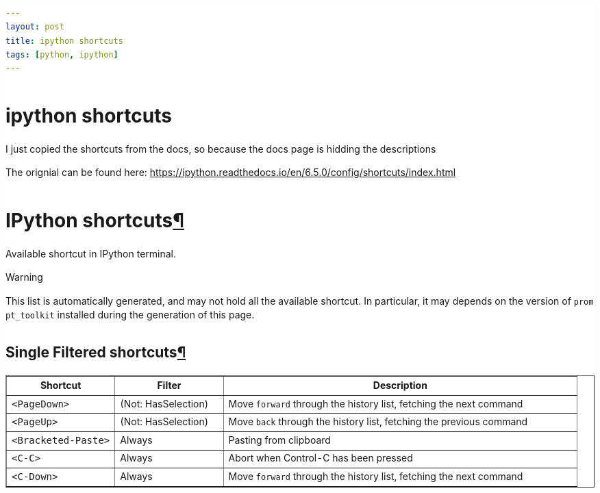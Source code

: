 ```yaml
---
layout: post
title: ipython shortcuts
tags: [python, ipython]
---
```


# ipython shortcuts

I just copied the shortcuts from the docs, so because the docs page is hidding the descriptions

The orignial can be found here: https://ipython.readthedocs.io/en/6.5.0/config/shortcuts/index.html

<div class="section" id="ipython-shortcuts">
  <h1>IPython shortcuts<a class="headerlink" href="#ipython-shortcuts" title="Permalink to this headline">¶</a></h1>
  <p>Available shortcut in IPython terminal.</p>
  <div class="admonition warning">
    <p class="first admonition-title">Warning</p>
    <p class="last">This list is automatically generated, and may not hold all the available
    shortcut. In particular, it may depends on the version of <code class="docutils literal notranslate"><span class="pre">prompt_toolkit</span></code>
    installed during the generation of this page.</p>
  </div>
  <div class="section" id="single-filtered-shortcuts">
    <h2>Single Filtered shortcuts<a class="headerlink" href="#single-filtered-shortcuts" title="Permalink to this headline">¶</a></h2>
    <div class="wy-table-responsive"><table border="1" class="colwidths-given docutils">
        <colgroup>
          <col width="19%">
          <col width="19%">
          <col width="63%">
        </colgroup>
        <thead valign="bottom">
          <tr class="row-odd"><th class="head">Shortcut</th>
            <th class="head">Filter</th>
            <th class="head">Description</th>
          </tr>
        </thead>
        <tbody valign="top">
          <tr class="row-even"><td><kbd class="kbd docutils literal notranslate">&lt;PageDown&gt;</kbd></td>
            <td>(Not: HasSelection)</td>
            <td>Move <code class="docutils literal notranslate"><span class="pre">forward</span></code> through the history list, fetching the next command</td>
          </tr>
          <tr class="row-odd"><td><kbd class="kbd docutils literal notranslate">&lt;PageUp&gt;</kbd></td>
            <td>(Not: HasSelection)</td>
            <td>Move <code class="docutils literal notranslate"><span class="pre">back</span></code> through the history list, fetching the previous command</td>
          </tr>
          <tr class="row-even"><td><kbd class="kbd docutils literal notranslate">&lt;Bracketed-Paste&gt;</kbd></td>
            <td>Always</td>
            <td>Pasting from clipboard</td>
          </tr>
          <tr class="row-odd"><td><kbd class="kbd docutils literal notranslate">&lt;C-C&gt;</kbd></td>
            <td>Always</td>
            <td>Abort when Control-C has been pressed</td>
          </tr>
          <tr class="row-even"><td><kbd class="kbd docutils literal notranslate">&lt;C-Down&gt;</kbd></td>
            <td>Always</td>
            <td>Move <code class="docutils literal notranslate"><span class="pre">forward</span></code> through the history list, fetching the next command</td>